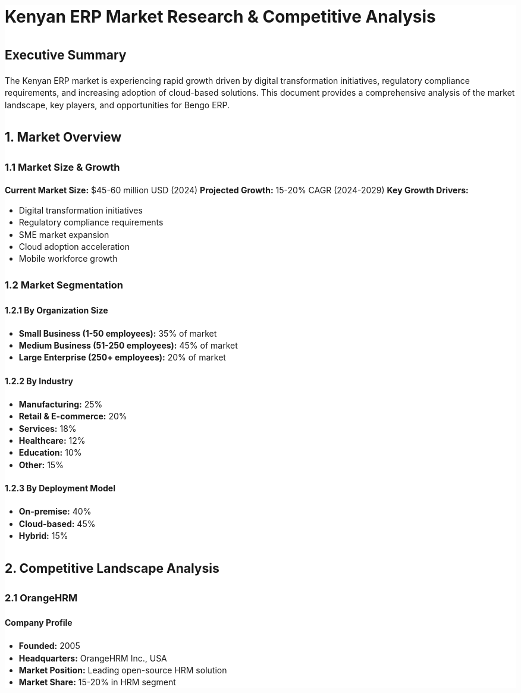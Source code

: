 # Kenyan ERP Market Research & Competitive Analysis

## Executive Summary

The Kenyan ERP market is experiencing rapid growth driven by digital transformation initiatives, regulatory compliance requirements, and increasing adoption of cloud-based solutions. This document provides a comprehensive analysis of the market landscape, key players, and opportunities for Bengo ERP.

## 1. Market Overview

### 1.1 Market Size & Growth

**Current Market Size:** $45-60 million USD (2024)
**Projected Growth:** 15-20% CAGR (2024-2029)
**Key Growth Drivers:**
- Digital transformation initiatives
- Regulatory compliance requirements
- SME market expansion
- Cloud adoption acceleration
- Mobile workforce growth

### 1.2 Market Segmentation

#### 1.2.1 By Organization Size
- **Small Business (1-50 employees):** 35% of market
- **Medium Business (51-250 employees):** 45% of market
- **Large Enterprise (250+ employees):** 20% of market

#### 1.2.2 By Industry
- **Manufacturing:** 25%
- **Retail & E-commerce:** 20%
- **Services:** 18%
- **Healthcare:** 12%
- **Education:** 10%
- **Other:** 15%

#### 1.2.3 By Deployment Model
- **On-premise:** 40%
- **Cloud-based:** 45%
- **Hybrid:** 15%

## 2. Competitive Landscape Analysis

### 2.1 OrangeHRM

#### Company Profile
- **Founded:** 2005
- **Headquarters:** OrangeHRM Inc., USA
- **Market Position:** Leading open-source HRM solution
- **Market Share:** 15-20% in HRM segment
